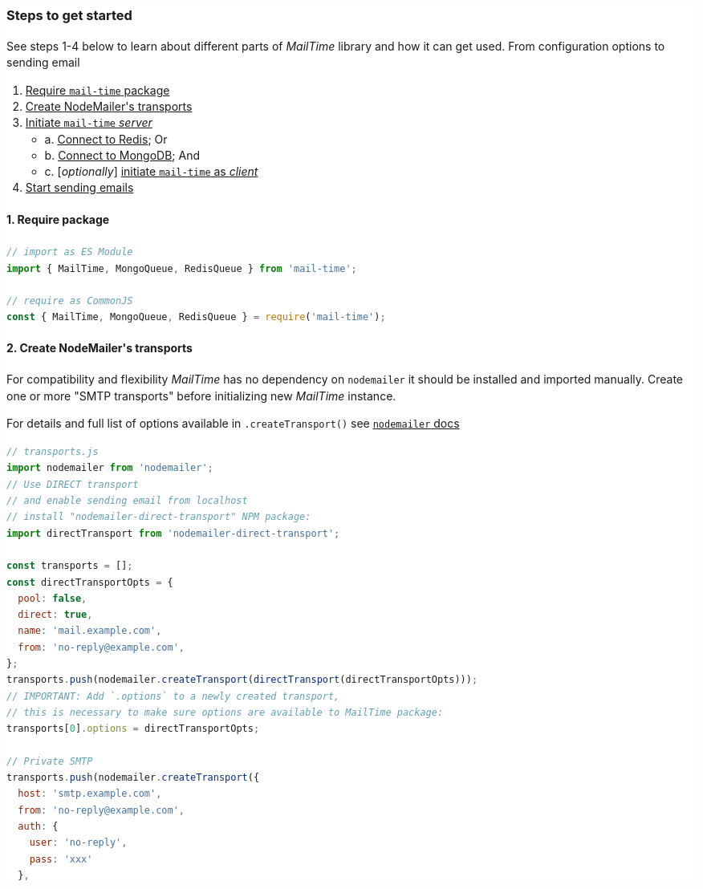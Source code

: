 ### Steps to get started

See steps 1-4 below to learn about different parts of *MailTime* library and how it can get used. From configuration options to sending email

1. [Require `mail-time` package](https://github.com/veliovgroup/mail-time?tab=readme-ov-file#1-require-package)
2. [Create NodeMailer's transports](https://github.com/veliovgroup/mail-time?tab=readme-ov-file#2-create-nodemailers-transports)
3. [Initiate `mail-time` *server*](https://github.com/veliovgroup/mail-time?tab=readme-ov-file#3-initiate-mail-time)
   - a. [Connect to Redis](https://github.com/veliovgroup/mail-time?tab=readme-ov-file#3a-initiate-and-connect-to-redis); Or
   - b. [Connect to MongoDB](https://github.com/veliovgroup/mail-time?tab=readme-ov-file#3b-initiate-and-connect-to-mongodb); And
   - c. [*optionally*] [initiate `mail-time` as *client*](https://github.com/veliovgroup/mail-time?tab=readme-ov-file#3c-optionally-create-client-type-of-mailtime)
4. [Start sending emails](https://github.com/veliovgroup/mail-time?tab=readme-ov-file#4-send-email)

#### 1. Require package

```js
// import as ES Module
import { MailTime, MongoQueue, RedisQueue } from 'mail-time';

// require as CommonJS
const { MailTime, MongoQueue, RedisQueue } = require('mail-time');
```

#### 2. Create NodeMailer's transports

For compatibility and flexibility *MailTime* has no dependency on `nodemailer` it should be installed and imported manually. Create one or more "SMTP transports" before initializing new *MailTime* instance.

For details and full list of options available in `.createTransport()` see [`nodemailer` docs](https://nodemailer.com/smtp/)

```js
// transports.js
import nodemailer from 'nodemailer';
// Use DIRECT transport
// and enable sending email from localhost
// install "nodemailer-direct-transport" NPM package:
import directTransport from 'nodemailer-direct-transport';

const transports = [];
const directTransportOpts = {
  pool: false,
  direct: true,
  name: 'mail.example.com',
  from: 'no-reply@example.com',
};
transports.push(nodemailer.createTransport(directTransport(directTransportOpts)));
// IMPORTANT: Add `.options` to a newly created transport,
// this is necessary to make sure options are available to MailTime package:
transports[0].options = directTransportOpts;

// Private SMTP
transports.push(nodemailer.createTransport({
  host: 'smtp.example.com',
  from: 'no-reply@example.com',
  auth: {
    user: 'no-reply',
    pass: 'xxx'
  },
```